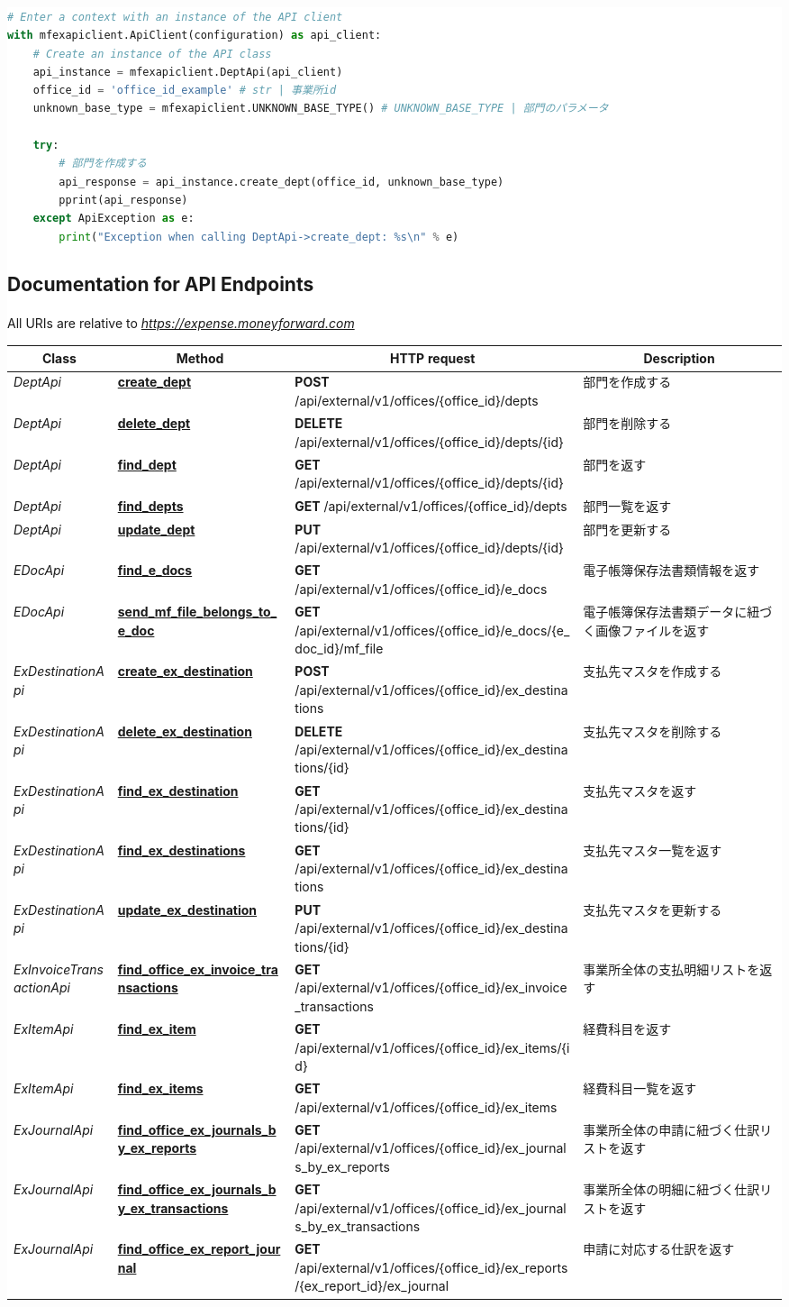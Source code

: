 ```python
# Enter a context with an instance of the API client
with mfexapiclient.ApiClient(configuration) as api_client:
    # Create an instance of the API class
    api_instance = mfexapiclient.DeptApi(api_client)
    office_id = 'office_id_example' # str | 事業所id
    unknown_base_type = mfexapiclient.UNKNOWN_BASE_TYPE() # UNKNOWN_BASE_TYPE | 部門のパラメータ

    try:
        # 部門を作成する
        api_response = api_instance.create_dept(office_id, unknown_base_type)
        pprint(api_response)
    except ApiException as e:
        print("Exception when calling DeptApi->create_dept: %s\n" % e)

```

## Documentation for API Endpoints

All URIs are relative to *https://expense.moneyforward.com*

Class | Method | HTTP request | Description
------------ | ------------- | ------------- | -------------
*DeptApi* | [**create_dept**](docs/DeptApi.md#create_dept) | **POST** /api/external/v1/offices/{office_id}/depts | 部門を作成する
*DeptApi* | [**delete_dept**](docs/DeptApi.md#delete_dept) | **DELETE** /api/external/v1/offices/{office_id}/depts/{id} | 部門を削除する
*DeptApi* | [**find_dept**](docs/DeptApi.md#find_dept) | **GET** /api/external/v1/offices/{office_id}/depts/{id} | 部門を返す
*DeptApi* | [**find_depts**](docs/DeptApi.md#find_depts) | **GET** /api/external/v1/offices/{office_id}/depts | 部門一覧を返す
*DeptApi* | [**update_dept**](docs/DeptApi.md#update_dept) | **PUT** /api/external/v1/offices/{office_id}/depts/{id} | 部門を更新する
*EDocApi* | [**find_e_docs**](docs/EDocApi.md#find_e_docs) | **GET** /api/external/v1/offices/{office_id}/e_docs | 電子帳簿保存法書類情報を返す
*EDocApi* | [**send_mf_file_belongs_to_e_doc**](docs/EDocApi.md#send_mf_file_belongs_to_e_doc) | **GET** /api/external/v1/offices/{office_id}/e_docs/{e_doc_id}/mf_file | 電子帳簿保存法書類データに紐づく画像ファイルを返す
*ExDestinationApi* | [**create_ex_destination**](docs/ExDestinationApi.md#create_ex_destination) | **POST** /api/external/v1/offices/{office_id}/ex_destinations | 支払先マスタを作成する
*ExDestinationApi* | [**delete_ex_destination**](docs/ExDestinationApi.md#delete_ex_destination) | **DELETE** /api/external/v1/offices/{office_id}/ex_destinations/{id} | 支払先マスタを削除する
*ExDestinationApi* | [**find_ex_destination**](docs/ExDestinationApi.md#find_ex_destination) | **GET** /api/external/v1/offices/{office_id}/ex_destinations/{id} | 支払先マスタを返す
*ExDestinationApi* | [**find_ex_destinations**](docs/ExDestinationApi.md#find_ex_destinations) | **GET** /api/external/v1/offices/{office_id}/ex_destinations | 支払先マスタ一覧を返す
*ExDestinationApi* | [**update_ex_destination**](docs/ExDestinationApi.md#update_ex_destination) | **PUT** /api/external/v1/offices/{office_id}/ex_destinations/{id} | 支払先マスタを更新する
*ExInvoiceTransactionApi* | [**find_office_ex_invoice_transactions**](docs/ExInvoiceTransactionApi.md#find_office_ex_invoice_transactions) | **GET** /api/external/v1/offices/{office_id}/ex_invoice_transactions | 事業所全体の支払明細リストを返す
*ExItemApi* | [**find_ex_item**](docs/ExItemApi.md#find_ex_item) | **GET** /api/external/v1/offices/{office_id}/ex_items/{id} | 経費科目を返す
*ExItemApi* | [**find_ex_items**](docs/ExItemApi.md#find_ex_items) | **GET** /api/external/v1/offices/{office_id}/ex_items | 経費科目一覧を返す
*ExJournalApi* | [**find_office_ex_journals_by_ex_reports**](docs/ExJournalApi.md#find_office_ex_journals_by_ex_reports) | **GET** /api/external/v1/offices/{office_id}/ex_journals_by_ex_reports | 事業所全体の申請に紐づく仕訳リストを返す
*ExJournalApi* | [**find_office_ex_journals_by_ex_transactions**](docs/ExJournalApi.md#find_office_ex_journals_by_ex_transactions) | **GET** /api/external/v1/offices/{office_id}/ex_journals_by_ex_transactions | 事業所全体の明細に紐づく仕訳リストを返す
*ExJournalApi* | [**find_office_ex_report_journal**](docs/ExJournalApi.md#find_office_ex_report_journal) | **GET** /api/external/v1/offices/{office_id}/ex_reports/{ex_report_id}/ex_journal | 申請に対応する仕訳を返す